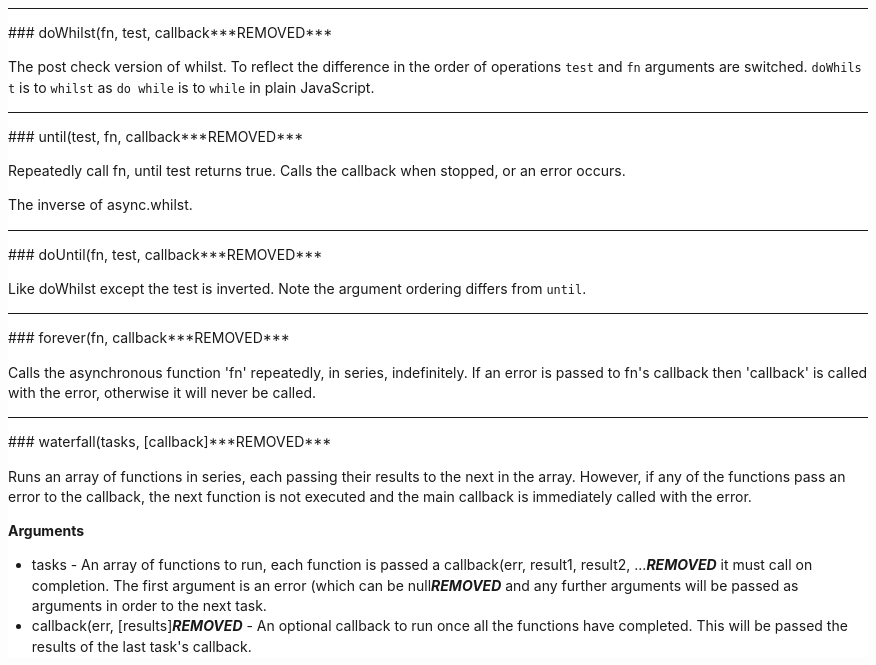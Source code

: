 ---------------------------------------

<a name="doWhilst" />
### doWhilst(fn, test, callback***REMOVED***

The post check version of whilst. To reflect the difference in the order of operations `test` and `fn` arguments are switched. `doWhilst` is to `whilst` as `do while` is to `while` in plain JavaScript.

---------------------------------------

<a name="until" />
### until(test, fn, callback***REMOVED***

Repeatedly call fn, until test returns true. Calls the callback when stopped,
or an error occurs.

The inverse of async.whilst.

---------------------------------------

<a name="doUntil" />
### doUntil(fn, test, callback***REMOVED***

Like doWhilst except the test is inverted. Note the argument ordering differs from `until`.

---------------------------------------

<a name="forever" />
### forever(fn, callback***REMOVED***

Calls the asynchronous function 'fn' repeatedly, in series, indefinitely.
If an error is passed to fn's callback then 'callback' is called with the
error, otherwise it will never be called.

---------------------------------------

<a name="waterfall" />
### waterfall(tasks, [callback]***REMOVED***

Runs an array of functions in series, each passing their results to the next in
the array. However, if any of the functions pass an error to the callback, the
next function is not executed and the main callback is immediately called with
the error.

__Arguments__

* tasks - An array of functions to run, each function is passed a 
  callback(err, result1, result2, ...***REMOVED*** it must call on completion. The first
  argument is an error (which can be null***REMOVED*** and any further arguments will be 
  passed as arguments in order to the next task.
* callback(err, [results]***REMOVED*** - An optional callback to run once all the functions
  have completed. This will be passed the results of the last task's callback.

